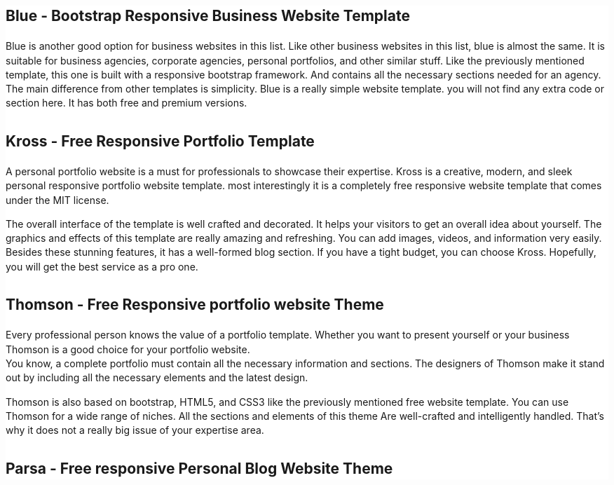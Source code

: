 ## Blue - Bootstrap Responsive Business Website Template

<Mockup src="/blog/blue.png" alt="Blue, free bootstrap responsive business website template" />

Blue is another good option for business websites in this list. Like other business websites in this list, blue is almost the same. It is suitable for business agencies, corporate agencies, personal portfolios, and other similar stuff. Like the previously mentioned template, this one is built with a responsive bootstrap framework. And contains all the necessary sections needed for an agency.  
The main difference from other templates is simplicity. Blue is a really simple website template. you will not find any extra code or section here. It has both free and premium versions.

<Download href="/products/blue" />
<Demo href="https://demo.themefisher.com/blue/" />

<Bundle/>

## Kross - Free Responsive Portfolio Template

<Mockup src="/blog/kross.png" alt="Kross - free responsive bootstrap portfolio templates" />

A personal portfolio website is a must for professionals to showcase their expertise. Kross is a creative, modern, and sleek personal responsive portfolio website template. most interestingly it is a completely free responsive website template that comes under the MIT license.

The overall interface of the template is well crafted and decorated. It helps your visitors to get an overall idea about yourself. The graphics and effects of this template are really amazing and refreshing. You can add images, videos, and information very easily. Besides these stunning features, it has a well-formed blog section. If you have a tight budget, you can choose Kross. Hopefully, you will get the best service as a pro one.

<Download href="/products/kross" />
<Demo href="https://demo.themefisher.com/kross/" />

## Thomson - Free Responsive portfolio website Theme

<Mockup src="/blog/thomson.png" alt="Thomson,free responsive template for personal website" />

Every professional person knows the value of a portfolio template. Whether you want to present yourself or your business Thomson is a good choice for your portfolio website.  
You know, a complete portfolio must contain all the necessary information and sections. The designers of Thomson make it stand out by including all the necessary elements and the latest design.

Thomson is also based on bootstrap, HTML5, and CSS3 like the previously mentioned free website template. You can use Thomson for a wide range of niches. All the sections and elements of this theme Are well-crafted and intelligently handled. That’s why it does not a really big issue of your expertise area.

<Download href="/products/thomson" />
<Demo href="https://demo.themefisher.com/thomson/" />

## Parsa - Free responsive Personal Blog Website Theme

<Mockup src="/blog/parsa.png" alt="Parsa, free bootstrap template for blog website" />
